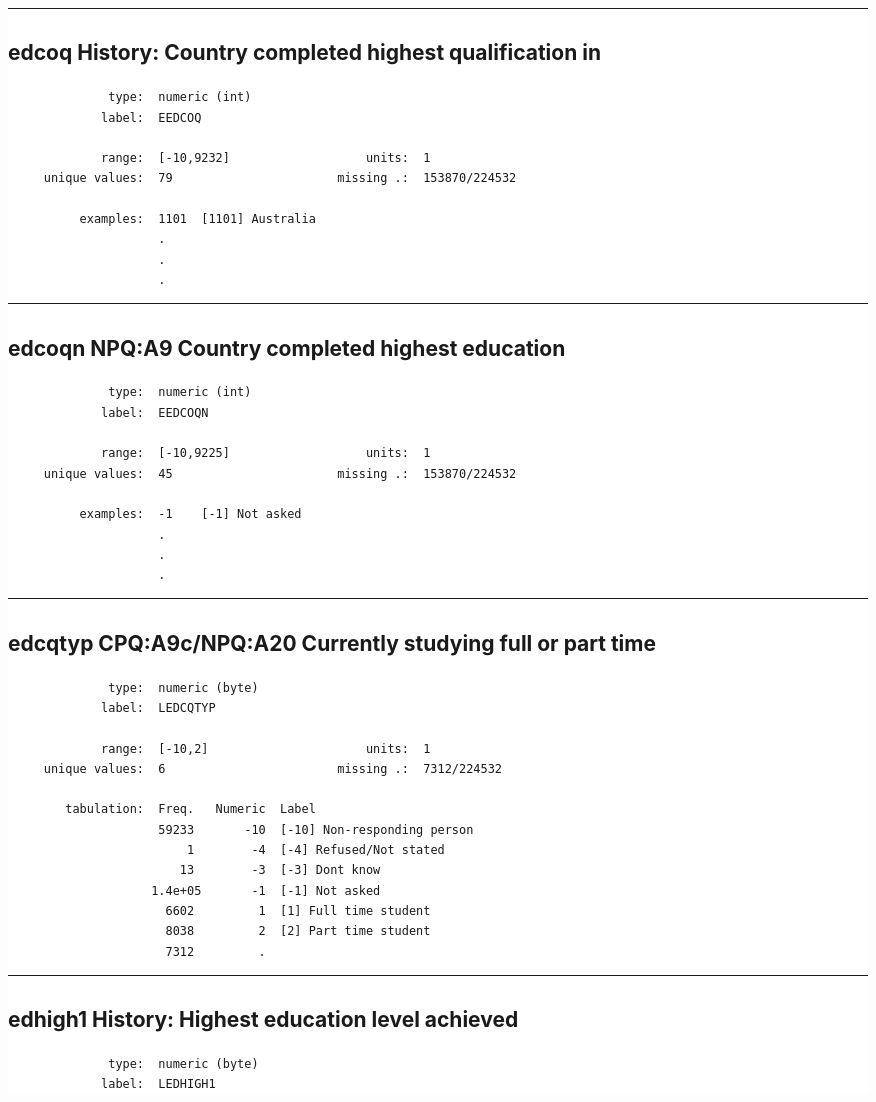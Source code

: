 -------------------------------------------------------------------------------
edcoq                       History: Country completed highest qualification in
-------------------------------------------------------------------------------

                  type:  numeric (int)
                 label:  EEDCOQ

                 range:  [-10,9232]                   units:  1
         unique values:  79                       missing .:  153870/224532

              examples:  1101  [1101] Australia
                         .     
                         .     
                         .     

-------------------------------------------------------------------------------
edcoqn                               NPQ:A9 Country completed highest education
-------------------------------------------------------------------------------

                  type:  numeric (int)
                 label:  EEDCOQN

                 range:  [-10,9225]                   units:  1
         unique values:  45                       missing .:  153870/224532

              examples:  -1    [-1] Not asked
                         .     
                         .     
                         .     

-------------------------------------------------------------------------------
edcqtyp                    CPQ:A9c/NPQ:A20 Currently studying full or part time
-------------------------------------------------------------------------------

                  type:  numeric (byte)
                 label:  LEDCQTYP

                 range:  [-10,2]                      units:  1
         unique values:  6                        missing .:  7312/224532

            tabulation:  Freq.   Numeric  Label
                         59233       -10  [-10] Non-responding person
                             1        -4  [-4] Refused/Not stated
                            13        -3  [-3] Dont know
                        1.4e+05       -1  [-1] Not asked
                          6602         1  [1] Full time student
                          8038         2  [2] Part time student
                          7312         .  

-------------------------------------------------------------------------------
edhigh1                               History: Highest education level achieved
-------------------------------------------------------------------------------

                  type:  numeric (byte)
                 label:  LEDHIGH1
